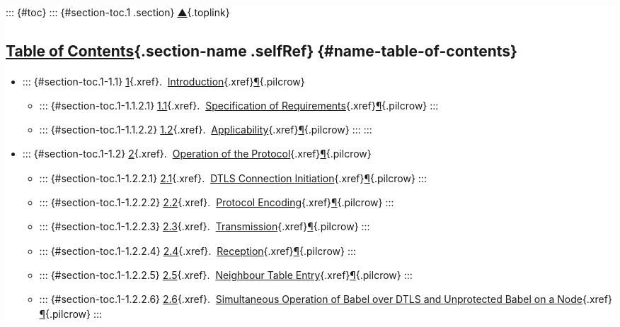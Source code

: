 ::: {#toc}
::: {#section-toc.1 .section}
[▲](#){.toplink}

## [Table of Contents](#name-table-of-contents){.section-name .selfRef} {#name-table-of-contents}

-   ::: {#section-toc.1-1.1}
    [1](#section-1){.xref}.  [Introduction](#name-introduction){.xref}[¶](#section-toc.1-1.1.1){.pilcrow}

    -   ::: {#section-toc.1-1.1.2.1}
        [1.1](#section-1.1){.xref}.  [Specification of
        Requirements](#name-specification-of-requiremen){.xref}[¶](#section-toc.1-1.1.2.1.1){.pilcrow}
        :::

    -   ::: {#section-toc.1-1.1.2.2}
        [1.2](#section-1.2){.xref}.  [Applicability](#name-applicability){.xref}[¶](#section-toc.1-1.1.2.2.1){.pilcrow}
        :::
    :::

-   ::: {#section-toc.1-1.2}
    [2](#section-2){.xref}.  [Operation of the
    Protocol](#name-operation-of-the-protocol){.xref}[¶](#section-toc.1-1.2.1){.pilcrow}

    -   ::: {#section-toc.1-1.2.2.1}
        [2.1](#section-2.1){.xref}.  [DTLS Connection
        Initiation](#name-dtls-connection-initiation){.xref}[¶](#section-toc.1-1.2.2.1.1){.pilcrow}
        :::

    -   ::: {#section-toc.1-1.2.2.2}
        [2.2](#section-2.2){.xref}.  [Protocol
        Encoding](#name-protocol-encoding){.xref}[¶](#section-toc.1-1.2.2.2.1){.pilcrow}
        :::

    -   ::: {#section-toc.1-1.2.2.3}
        [2.3](#section-2.3){.xref}.  [Transmission](#name-transmission){.xref}[¶](#section-toc.1-1.2.2.3.1){.pilcrow}
        :::

    -   ::: {#section-toc.1-1.2.2.4}
        [2.4](#section-2.4){.xref}.  [Reception](#name-reception){.xref}[¶](#section-toc.1-1.2.2.4.1){.pilcrow}
        :::

    -   ::: {#section-toc.1-1.2.2.5}
        [2.5](#section-2.5){.xref}.  [Neighbour Table
        Entry](#name-neighbour-table-entry){.xref}[¶](#section-toc.1-1.2.2.5.1){.pilcrow}
        :::

    -   ::: {#section-toc.1-1.2.2.6}
        [2.6](#section-2.6){.xref}.  [Simultaneous Operation of Babel
        over DTLS and Unprotected Babel on a
        Node](#name-simultaneous-operation-of-b){.xref}[¶](#section-toc.1-1.2.2.6.1){.pilcrow}
        :::
